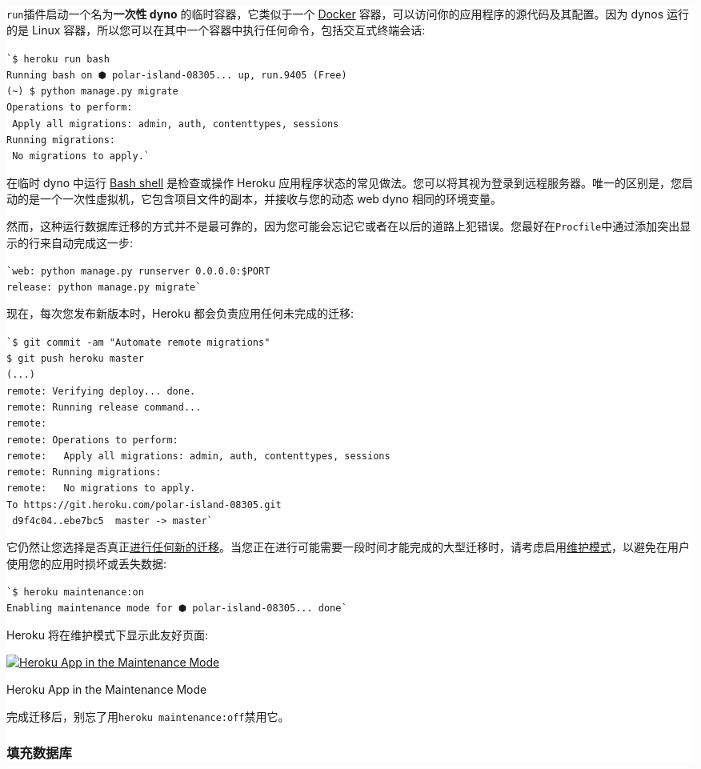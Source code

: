 `run`插件启动一个名为**一次性 dyno** 的临时容器，它类似于一个 [Docker](https://realpython.com/tutorials/docker/) 容器，可以访问你的应用程序的源代码及其配置。因为 dynos 运行的是 Linux 容器，所以您可以在其中一个容器中执行任何命令，包括交互式终端会话:

```
`$ heroku run bash
Running bash on ⬢ polar-island-08305... up, run.9405 (Free)
(~) $ python manage.py migrate
Operations to perform:
 Apply all migrations: admin, auth, contenttypes, sessions
Running migrations:
 No migrations to apply.` 
```

在临时 dyno 中运行 [Bash shell](https://en.wikipedia.org/wiki/Bash_(Unix_shell)) 是检查或操作 Heroku 应用程序状态的常见做法。您可以将其视为登录到远程服务器。唯一的区别是，您启动的是一个一次性虚拟机，它包含项目文件的副本，并接收与您的动态 web dyno 相同的环境变量。

然而，这种运行数据库迁移的方式并不是最可靠的，因为您可能会忘记它或者在以后的道路上犯错误。您最好在`Procfile`中通过添加突出显示的行来自动完成这一步:

```
`web: python manage.py runserver 0.0.0.0:$PORT
release: python manage.py migrate` 
```

现在，每次您发布新版本时，Heroku 都会负责应用任何未完成的迁移:

```
`$ git commit -am "Automate remote migrations"
$ git push heroku master
(...)
remote: Verifying deploy... done.
remote: Running release command...
remote:
remote: Operations to perform:
remote:   Apply all migrations: admin, auth, contenttypes, sessions
remote: Running migrations:
remote:   No migrations to apply.
To https://git.heroku.com/polar-island-08305.git
 d9f4c04..ebe7bc5  master -> master` 
```

它仍然让您选择是否真正[进行任何新的迁移](https://docs.djangoproject.com/en/3.2/ref/django-admin/#django-admin-makemigrations)。当您正在进行可能需要一段时间才能完成的大型迁移时，请考虑启用[维护模式](https://devcenter.heroku.com/articles/maintenance-mode)，以避免在用户使用您的应用时损坏或丢失数据:

```
`$ heroku maintenance:on
Enabling maintenance mode for ⬢ polar-island-08305... done` 
```

Heroku 将在维护模式下显示此友好页面:

[![Heroku App in the Maintenance Mode](../Images/d0ab66a8e4eb7ac771ac31406357da10.png)](https://files.realpython.com/media/heroku-maintenance.353814c466bd.png)

<figcaption class="figure-caption text-center">Heroku App in the Maintenance Mode</figcaption>

完成迁移后，别忘了用`heroku maintenance:off`禁用它。

### 填充数据库
